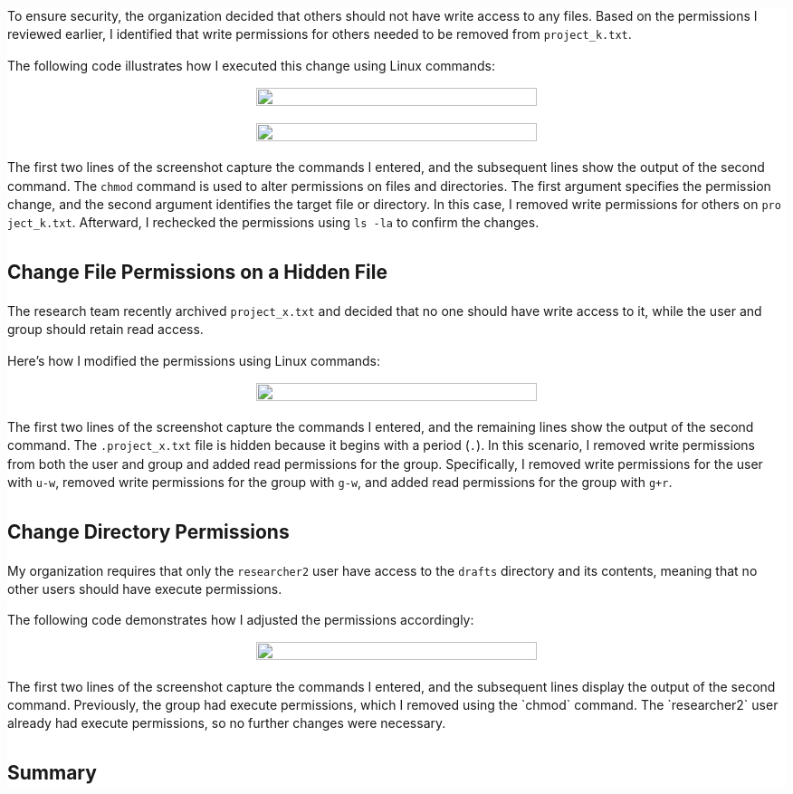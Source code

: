 To ensure security, the organization decided that others should not have write access to any files. Based on the permissions I reviewed earlier, I identified that write permissions for others needed to be removed from `project_k.txt`.

The following code illustrates how I executed this change using Linux commands:

<p align="center">
  <img src="https://github.com/user-attachments/assets/f5d5edb9-a786-4b26-b55e-e9a4f86f60cb" height="60%" width="60%" alt=""/>
</p>

<p align="center">
  <img src="https://github.com/user-attachments/assets/0636e53b-a8b6-4ecd-8362-82330ea75e75" height="60%" width="60%" alt=""/>
</p>

The first two lines of the screenshot capture the commands I entered, and the subsequent lines show the output of the second command. The `chmod` command is used to alter permissions on files and directories. The first argument specifies the permission change, and the second argument identifies the target file or directory. In this case, I removed write permissions for others on `project_k.txt`. Afterward, I rechecked the permissions using `ls -la` to confirm the changes.

## Change File Permissions on a Hidden File

The research team recently archived `project_x.txt` and decided that no one should have write access to it, while the user and group should retain read access.

Here’s how I modified the permissions using Linux commands:

<p align="center">
  <img src="https://github.com/user-attachments/assets/eda3f40f-b10b-4ff1-9ce2-8cae26bb3731" height="60%" width="60%" alt=""/>
</p>

The first two lines of the screenshot capture the commands I entered, and the remaining lines show the output of the second command. The `.project_x.txt` file is hidden because it begins with a period (`.`). In this scenario, I removed write permissions from both the user and group and added read permissions for the group. Specifically, I removed write permissions for the user with `u-w`, removed write permissions for the group with `g-w`, and added read permissions for the group with `g+r`.

## Change Directory Permissions

My organization requires that only the `researcher2` user have access to the `drafts` directory and its contents, meaning that no other users should have execute permissions.

The following code demonstrates how I adjusted the permissions accordingly:

<p align="center">
  <img src="https://github.com/user-attachments/assets/df6e1cc2-26a5-450f-b20f-70b30ee128b1" height="60%" width="60%" alt=""/>
</p>
The first two lines of the screenshot capture the commands I entered, and the subsequent lines display the output of the second command. Previously, the group had execute permissions, which I removed using the `chmod` command. The `researcher2` user already had execute permissions, so no further changes were necessary.

## Summary
